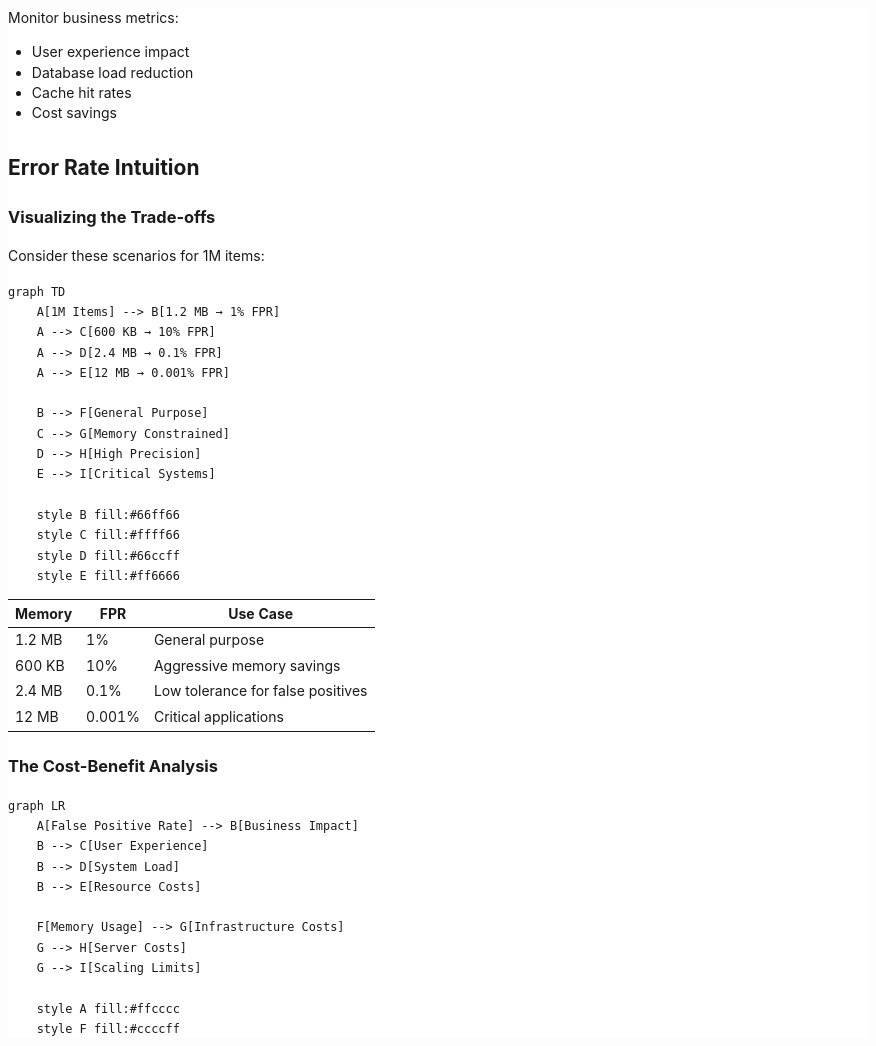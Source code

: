 Monitor business metrics:
- User experience impact
- Database load reduction
- Cache hit rates
- Cost savings

## Error Rate Intuition

### Visualizing the Trade-offs

Consider these scenarios for 1M items:

```mermaid
graph TD
    A[1M Items] --> B[1.2 MB → 1% FPR]
    A --> C[600 KB → 10% FPR]
    A --> D[2.4 MB → 0.1% FPR]
    A --> E[12 MB → 0.001% FPR]
    
    B --> F[General Purpose]
    C --> G[Memory Constrained]
    D --> H[High Precision]
    E --> I[Critical Systems]
    
    style B fill:#66ff66
    style C fill:#ffff66
    style D fill:#66ccff
    style E fill:#ff6666
```

| Memory | FPR    | Use Case |
|--------|--------|----------|
| 1.2 MB | 1%     | General purpose |
| 600 KB | 10%    | Aggressive memory savings |
| 2.4 MB | 0.1%   | Low tolerance for false positives |
| 12 MB  | 0.001% | Critical applications |

### The Cost-Benefit Analysis

```mermaid
graph LR
    A[False Positive Rate] --> B[Business Impact]
    B --> C[User Experience]
    B --> D[System Load]
    B --> E[Resource Costs]
    
    F[Memory Usage] --> G[Infrastructure Costs]
    G --> H[Server Costs]
    G --> I[Scaling Limits]
    
    style A fill:#ffcccc
    style F fill:#ccccff
```

